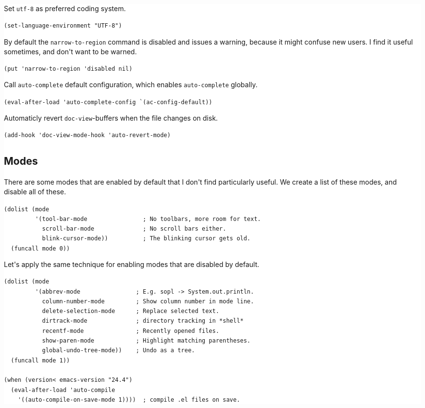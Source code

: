 Set `utf-8` as preferred coding system.

```emacs-lisp
(set-language-environment "UTF-8")
```

By default the `narrow-to-region` command is disabled and issues a
warning, because it might confuse new users. I find it useful sometimes,
and don't want to be warned.

```emacs-lisp
(put 'narrow-to-region 'disabled nil)
```

Call `auto-complete` default configuration, which enables `auto-complete`
globally.

```emacs-lisp
(eval-after-load 'auto-complete-config `(ac-config-default))
```

Automaticly revert `doc-view`-buffers when the file changes on disk.

```emacs-lisp
(add-hook 'doc-view-mode-hook 'auto-revert-mode)
```

## Modes<a id="sec-2-6" name="sec-2-6"></a>

There are some modes that are enabled by default that I don't find
particularly useful. We create a list of these modes, and disable all of
these.

```emacs-lisp
(dolist (mode
         '(tool-bar-mode                ; No toolbars, more room for text.
           scroll-bar-mode              ; No scroll bars either.
           blink-cursor-mode))          ; The blinking cursor gets old.
  (funcall mode 0))
```

Let's apply the same technique for enabling modes that are disabled by
default.

```emacs-lisp
(dolist (mode
         '(abbrev-mode                ; E.g. sopl -> System.out.println.
           column-number-mode         ; Show column number in mode line.
           delete-selection-mode      ; Replace selected text.
           dirtrack-mode              ; directory tracking in *shell*
           recentf-mode               ; Recently opened files.
           show-paren-mode            ; Highlight matching parentheses.
           global-undo-tree-mode))    ; Undo as a tree.
  (funcall mode 1))

(when (version< emacs-version "24.4")
  (eval-after-load 'auto-compile
    '((auto-compile-on-save-mode 1))))  ; compile .el files on save.
```
